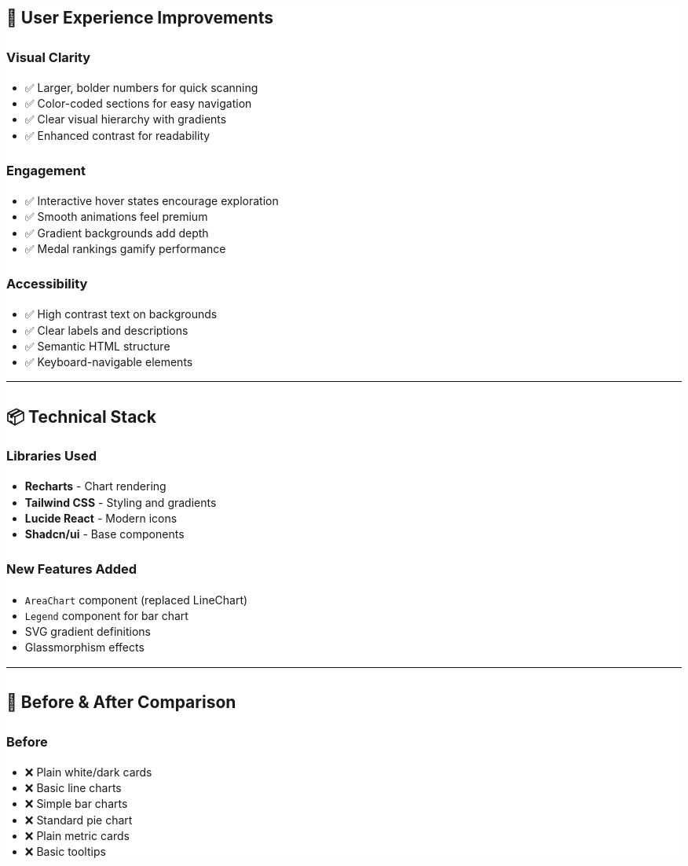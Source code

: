 ## 🎯 User Experience Improvements

### Visual Clarity
- ✅ Larger, bolder numbers for quick scanning
- ✅ Color-coded sections for easy navigation
- ✅ Clear visual hierarchy with gradients
- ✅ Enhanced contrast for readability

### Engagement
- ✅ Interactive hover states encourage exploration
- ✅ Smooth animations feel premium
- ✅ Gradient backgrounds add depth
- ✅ Medal rankings gamify performance

### Accessibility
- ✅ High contrast text on backgrounds
- ✅ Clear labels and descriptions
- ✅ Semantic HTML structure
- ✅ Keyboard-navigable elements

---

## 📦 Technical Stack

### Libraries Used
- **Recharts** - Chart rendering
- **Tailwind CSS** - Styling and gradients
- **Lucide React** - Modern icons
- **Shadcn/ui** - Base components

### New Features Added
- `AreaChart` component (replaced LineChart)
- `Legend` component for bar chart
- SVG gradient definitions
- Glassmorphism effects

---

## 🎨 Before & After Comparison

### Before
- ❌ Plain white/dark cards
- ❌ Basic line charts
- ❌ Simple bar charts
- ❌ Standard pie chart
- ❌ Plain metric cards
- ❌ Basic tooltips
